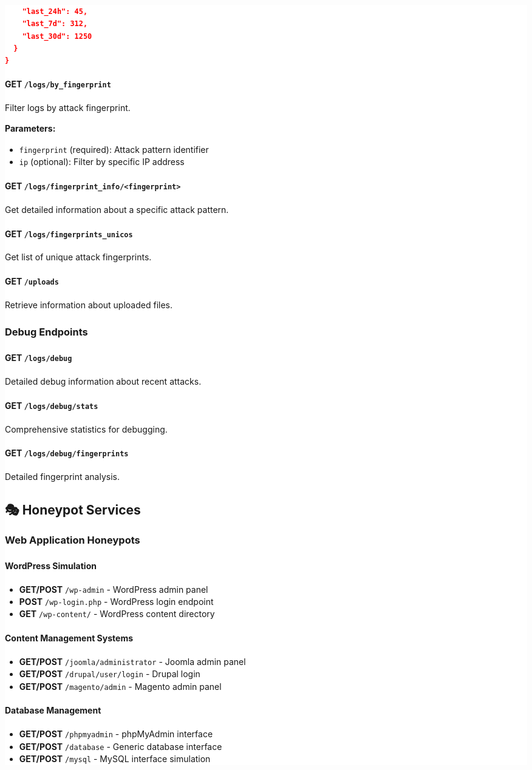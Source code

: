 ```json
    "last_24h": 45,
    "last_7d": 312,
    "last_30d": 1250
  }
}
```

#### GET `/logs/by_fingerprint`
Filter logs by attack fingerprint.

**Parameters:**
- `fingerprint` (required): Attack pattern identifier
- `ip` (optional): Filter by specific IP address

#### GET `/logs/fingerprint_info/<fingerprint>`
Get detailed information about a specific attack pattern.

#### GET `/logs/fingerprints_unicos`
Get list of unique attack fingerprints.

#### GET `/uploads`
Retrieve information about uploaded files.

### Debug Endpoints

#### GET `/logs/debug`
Detailed debug information about recent attacks.

#### GET `/logs/debug/stats`
Comprehensive statistics for debugging.

#### GET `/logs/debug/fingerprints`
Detailed fingerprint analysis.

## 🎭 Honeypot Services

### Web Application Honeypots

#### WordPress Simulation
- **GET/POST** `/wp-admin` - WordPress admin panel
- **POST** `/wp-login.php` - WordPress login endpoint
- **GET** `/wp-content/` - WordPress content directory

#### Content Management Systems
- **GET/POST** `/joomla/administrator` - Joomla admin panel
- **GET/POST** `/drupal/user/login` - Drupal login
- **GET/POST** `/magento/admin` - Magento admin panel

#### Database Management
- **GET/POST** `/phpmyadmin` - phpMyAdmin interface
- **GET/POST** `/database` - Generic database interface
- **GET/POST** `/mysql` - MySQL interface simulation
